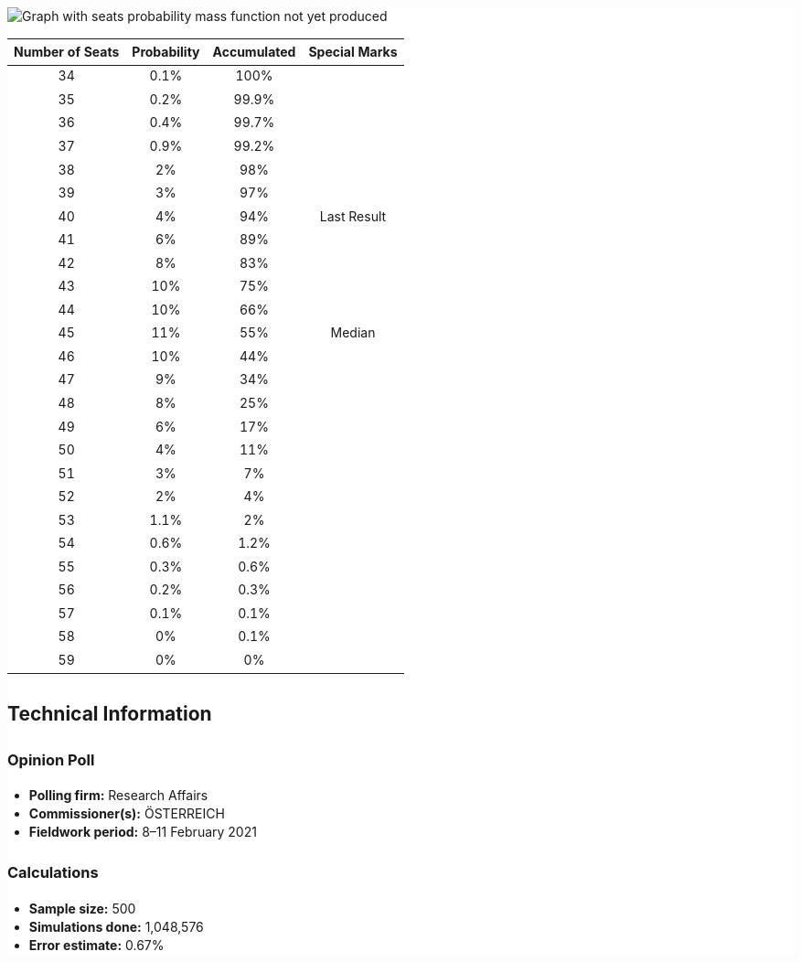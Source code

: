 ![Graph with seats probability mass function not yet produced](2021-02-11-ResearchAffairs-coalitions-seats-pmf-spö.png "Seats Probability Mass Function")

| Number of Seats | Probability | Accumulated | Special Marks |
|:---------------:|:-----------:|:-----------:|:-------------:|
| 34 | 0.1% | 100% |  |
| 35 | 0.2% | 99.9% |  |
| 36 | 0.4% | 99.7% |  |
| 37 | 0.9% | 99.2% |  |
| 38 | 2% | 98% |  |
| 39 | 3% | 97% |  |
| 40 | 4% | 94% | Last Result |
| 41 | 6% | 89% |  |
| 42 | 8% | 83% |  |
| 43 | 10% | 75% |  |
| 44 | 10% | 66% |  |
| 45 | 11% | 55% | Median |
| 46 | 10% | 44% |  |
| 47 | 9% | 34% |  |
| 48 | 8% | 25% |  |
| 49 | 6% | 17% |  |
| 50 | 4% | 11% |  |
| 51 | 3% | 7% |  |
| 52 | 2% | 4% |  |
| 53 | 1.1% | 2% |  |
| 54 | 0.6% | 1.2% |  |
| 55 | 0.3% | 0.6% |  |
| 56 | 0.2% | 0.3% |  |
| 57 | 0.1% | 0.1% |  |
| 58 | 0% | 0.1% |  |
| 59 | 0% | 0% |  |


## Technical Information

### Opinion Poll

+ **Polling firm:** Research Affairs
+ **Commissioner(s):** ÖSTERREICH
+ **Fieldwork period:** 8–11 February 2021

### Calculations

+ **Sample size:** 500
+ **Simulations done:** 1,048,576
+ **Error estimate:** 0.67%

